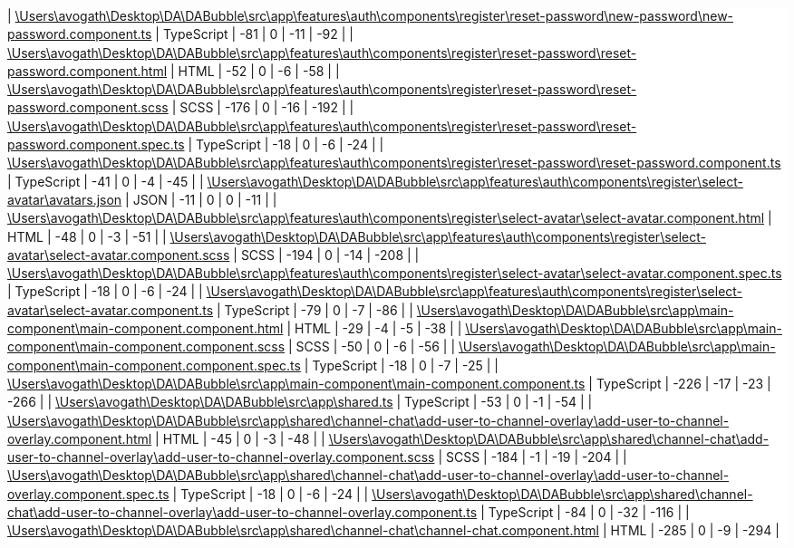| [\\Users\\avogath\\Desktop\\DA\\DABubble\\src\\app\\features\\auth\\components\\register\\reset-password\\new-password\\new-password.component.ts](/%5CUsers%5Cavogath%5CDesktop%5CDA%5CDABubble%5Csrc%5Capp%5Cfeatures%5Cauth%5Ccomponents%5Cregister%5Creset-password%5Cnew-password%5Cnew-password.component.ts) | TypeScript | -81 | 0 | -11 | -92 |
| [\\Users\\avogath\\Desktop\\DA\\DABubble\\src\\app\\features\\auth\\components\\register\\reset-password\\reset-password.component.html](/%5CUsers%5Cavogath%5CDesktop%5CDA%5CDABubble%5Csrc%5Capp%5Cfeatures%5Cauth%5Ccomponents%5Cregister%5Creset-password%5Creset-password.component.html) | HTML | -52 | 0 | -6 | -58 |
| [\\Users\\avogath\\Desktop\\DA\\DABubble\\src\\app\\features\\auth\\components\\register\\reset-password\\reset-password.component.scss](/%5CUsers%5Cavogath%5CDesktop%5CDA%5CDABubble%5Csrc%5Capp%5Cfeatures%5Cauth%5Ccomponents%5Cregister%5Creset-password%5Creset-password.component.scss) | SCSS | -176 | 0 | -16 | -192 |
| [\\Users\\avogath\\Desktop\\DA\\DABubble\\src\\app\\features\\auth\\components\\register\\reset-password\\reset-password.component.spec.ts](/%5CUsers%5Cavogath%5CDesktop%5CDA%5CDABubble%5Csrc%5Capp%5Cfeatures%5Cauth%5Ccomponents%5Cregister%5Creset-password%5Creset-password.component.spec.ts) | TypeScript | -18 | 0 | -6 | -24 |
| [\\Users\\avogath\\Desktop\\DA\\DABubble\\src\\app\\features\\auth\\components\\register\\reset-password\\reset-password.component.ts](/%5CUsers%5Cavogath%5CDesktop%5CDA%5CDABubble%5Csrc%5Capp%5Cfeatures%5Cauth%5Ccomponents%5Cregister%5Creset-password%5Creset-password.component.ts) | TypeScript | -41 | 0 | -4 | -45 |
| [\\Users\\avogath\\Desktop\\DA\\DABubble\\src\\app\\features\\auth\\components\\register\\select-avatar\\avatars.json](/%5CUsers%5Cavogath%5CDesktop%5CDA%5CDABubble%5Csrc%5Capp%5Cfeatures%5Cauth%5Ccomponents%5Cregister%5Cselect-avatar%5Cavatars.json) | JSON | -11 | 0 | 0 | -11 |
| [\\Users\\avogath\\Desktop\\DA\\DABubble\\src\\app\\features\\auth\\components\\register\\select-avatar\\select-avatar.component.html](/%5CUsers%5Cavogath%5CDesktop%5CDA%5CDABubble%5Csrc%5Capp%5Cfeatures%5Cauth%5Ccomponents%5Cregister%5Cselect-avatar%5Cselect-avatar.component.html) | HTML | -48 | 0 | -3 | -51 |
| [\\Users\\avogath\\Desktop\\DA\\DABubble\\src\\app\\features\\auth\\components\\register\\select-avatar\\select-avatar.component.scss](/%5CUsers%5Cavogath%5CDesktop%5CDA%5CDABubble%5Csrc%5Capp%5Cfeatures%5Cauth%5Ccomponents%5Cregister%5Cselect-avatar%5Cselect-avatar.component.scss) | SCSS | -194 | 0 | -14 | -208 |
| [\\Users\\avogath\\Desktop\\DA\\DABubble\\src\\app\\features\\auth\\components\\register\\select-avatar\\select-avatar.component.spec.ts](/%5CUsers%5Cavogath%5CDesktop%5CDA%5CDABubble%5Csrc%5Capp%5Cfeatures%5Cauth%5Ccomponents%5Cregister%5Cselect-avatar%5Cselect-avatar.component.spec.ts) | TypeScript | -18 | 0 | -6 | -24 |
| [\\Users\\avogath\\Desktop\\DA\\DABubble\\src\\app\\features\\auth\\components\\register\\select-avatar\\select-avatar.component.ts](/%5CUsers%5Cavogath%5CDesktop%5CDA%5CDABubble%5Csrc%5Capp%5Cfeatures%5Cauth%5Ccomponents%5Cregister%5Cselect-avatar%5Cselect-avatar.component.ts) | TypeScript | -79 | 0 | -7 | -86 |
| [\\Users\\avogath\\Desktop\\DA\\DABubble\\src\\app\\main-component\\main-component.component.html](/%5CUsers%5Cavogath%5CDesktop%5CDA%5CDABubble%5Csrc%5Capp%5Cmain-component%5Cmain-component.component.html) | HTML | -29 | -4 | -5 | -38 |
| [\\Users\\avogath\\Desktop\\DA\\DABubble\\src\\app\\main-component\\main-component.component.scss](/%5CUsers%5Cavogath%5CDesktop%5CDA%5CDABubble%5Csrc%5Capp%5Cmain-component%5Cmain-component.component.scss) | SCSS | -50 | 0 | -6 | -56 |
| [\\Users\\avogath\\Desktop\\DA\\DABubble\\src\\app\\main-component\\main-component.component.spec.ts](/%5CUsers%5Cavogath%5CDesktop%5CDA%5CDABubble%5Csrc%5Capp%5Cmain-component%5Cmain-component.component.spec.ts) | TypeScript | -18 | 0 | -7 | -25 |
| [\\Users\\avogath\\Desktop\\DA\\DABubble\\src\\app\\main-component\\main-component.component.ts](/%5CUsers%5Cavogath%5CDesktop%5CDA%5CDABubble%5Csrc%5Capp%5Cmain-component%5Cmain-component.component.ts) | TypeScript | -226 | -17 | -23 | -266 |
| [\\Users\\avogath\\Desktop\\DA\\DABubble\\src\\app\\shared.ts](/%5CUsers%5Cavogath%5CDesktop%5CDA%5CDABubble%5Csrc%5Capp%5Cshared.ts) | TypeScript | -53 | 0 | -1 | -54 |
| [\\Users\\avogath\\Desktop\\DA\\DABubble\\src\\app\\shared\\channel-chat\\add-user-to-channel-overlay\\add-user-to-channel-overlay.component.html](/%5CUsers%5Cavogath%5CDesktop%5CDA%5CDABubble%5Csrc%5Capp%5Cshared%5Cchannel-chat%5Cadd-user-to-channel-overlay%5Cadd-user-to-channel-overlay.component.html) | HTML | -45 | 0 | -3 | -48 |
| [\\Users\\avogath\\Desktop\\DA\\DABubble\\src\\app\\shared\\channel-chat\\add-user-to-channel-overlay\\add-user-to-channel-overlay.component.scss](/%5CUsers%5Cavogath%5CDesktop%5CDA%5CDABubble%5Csrc%5Capp%5Cshared%5Cchannel-chat%5Cadd-user-to-channel-overlay%5Cadd-user-to-channel-overlay.component.scss) | SCSS | -184 | -1 | -19 | -204 |
| [\\Users\\avogath\\Desktop\\DA\\DABubble\\src\\app\\shared\\channel-chat\\add-user-to-channel-overlay\\add-user-to-channel-overlay.component.spec.ts](/%5CUsers%5Cavogath%5CDesktop%5CDA%5CDABubble%5Csrc%5Capp%5Cshared%5Cchannel-chat%5Cadd-user-to-channel-overlay%5Cadd-user-to-channel-overlay.component.spec.ts) | TypeScript | -18 | 0 | -6 | -24 |
| [\\Users\\avogath\\Desktop\\DA\\DABubble\\src\\app\\shared\\channel-chat\\add-user-to-channel-overlay\\add-user-to-channel-overlay.component.ts](/%5CUsers%5Cavogath%5CDesktop%5CDA%5CDABubble%5Csrc%5Capp%5Cshared%5Cchannel-chat%5Cadd-user-to-channel-overlay%5Cadd-user-to-channel-overlay.component.ts) | TypeScript | -84 | 0 | -32 | -116 |
| [\\Users\\avogath\\Desktop\\DA\\DABubble\\src\\app\\shared\\channel-chat\\channel-chat.component.html](/%5CUsers%5Cavogath%5CDesktop%5CDA%5CDABubble%5Csrc%5Capp%5Cshared%5Cchannel-chat%5Cchannel-chat.component.html) | HTML | -285 | 0 | -9 | -294 |